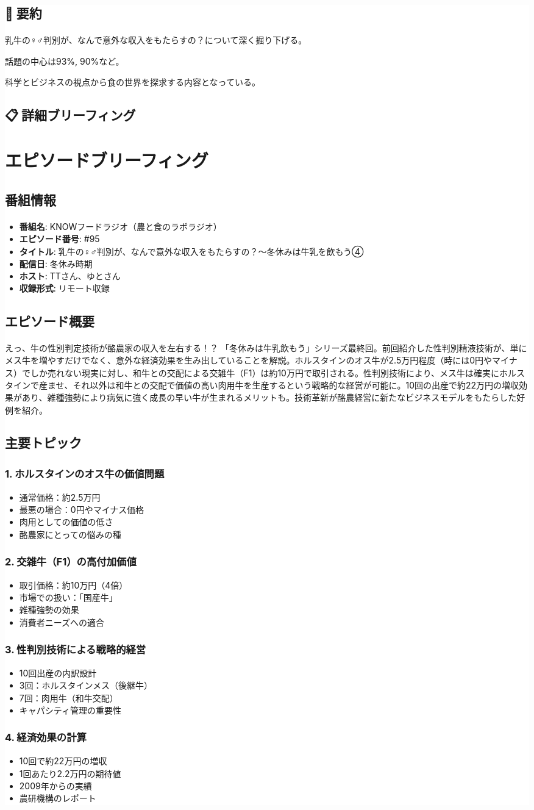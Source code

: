 ## 📝 要約
乳牛の♀♂判別が、なんで意外な収入をもたらすの？について深く掘り下げる。

話題の中心は93%, 90%など。

科学とビジネスの視点から食の世界を探求する内容となっている。

## 📋 詳細ブリーフィング
# エピソードブリーフィング

## 番組情報
- **番組名**: KNOWフードラジオ（農と食のラボラジオ）
- **エピソード番号**: #95
- **タイトル**: 乳牛の♀♂判別が、なんで意外な収入をもたらすの？〜冬休みは牛乳を飲もう④
- **配信日**: 冬休み時期
- **ホスト**: TTさん、ゆとさん
- **収録形式**: リモート収録

## エピソード概要

えっ、牛の性別判定技術が酪農家の収入を左右する！？
「冬休みは牛乳飲もう」シリーズ最終回。前回紹介した性判別精液技術が、単にメス牛を増やすだけでなく、意外な経済効果を生み出していることを解説。ホルスタインのオス牛が2.5万円程度（時には0円やマイナス）でしか売れない現実に対し、和牛との交配による交雑牛（F1）は約10万円で取引される。性判別技術により、メス牛は確実にホルスタインで産ませ、それ以外は和牛との交配で価値の高い肉用牛を生産するという戦略的な経営が可能に。10回の出産で約22万円の増収効果があり、雑種強勢により病気に強く成長の早い牛が生まれるメリットも。技術革新が酪農経営に新たなビジネスモデルをもたらした好例を紹介。

## 主要トピック

### 1. ホルスタインのオス牛の価値問題
- 通常価格：約2.5万円
- 最悪の場合：0円やマイナス価格
- 肉用としての価値の低さ
- 酪農家にとっての悩みの種

### 2. 交雑牛（F1）の高付加価値
- 取引価格：約10万円（4倍）
- 市場での扱い：「国産牛」
- 雑種強勢の効果
- 消費者ニーズへの適合

### 3. 性判別技術による戦略的経営
- 10回出産の内訳設計
- 3回：ホルスタインメス（後継牛）
- 7回：肉用牛（和牛交配）
- キャパシティ管理の重要性

### 4. 経済効果の計算
- 10回で約22万円の増収
- 1回あたり2.2万円の期待値
- 2009年からの実績
- 農研機構のレポート
